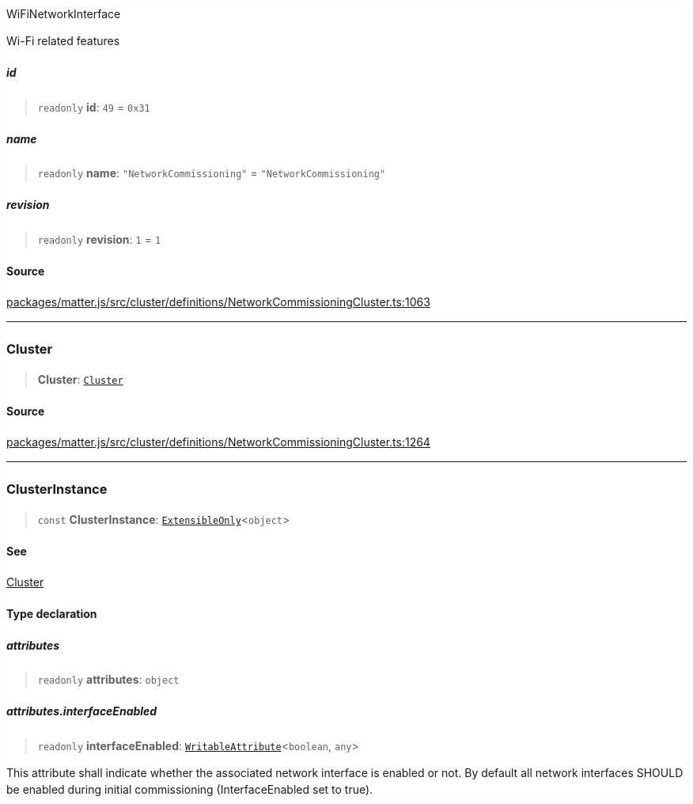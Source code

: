 WiFiNetworkInterface

Wi-Fi related features

##### id

> `readonly` **id**: `49` = `0x31`

##### name

> `readonly` **name**: `"NetworkCommissioning"` = `"NetworkCommissioning"`

##### revision

> `readonly` **revision**: `1` = `1`

#### Source

[packages/matter.js/src/cluster/definitions/NetworkCommissioningCluster.ts:1063](https://github.com/project-chip/matter.js/blob/7a8cbb56b87d4ccf34bec5a9a95ab40a1711324f/packages/matter.js/src/cluster/definitions/NetworkCommissioningCluster.ts#L1063)

***

### Cluster

> **Cluster**: [`Cluster`](interfaces/Cluster.md)

#### Source

[packages/matter.js/src/cluster/definitions/NetworkCommissioningCluster.ts:1264](https://github.com/project-chip/matter.js/blob/7a8cbb56b87d4ccf34bec5a9a95ab40a1711324f/packages/matter.js/src/cluster/definitions/NetworkCommissioningCluster.ts#L1264)

***

### ClusterInstance

> `const` **ClusterInstance**: [`ExtensibleOnly`](../MutableCluster/interfaces/ExtensibleOnly.md)\<`object`\>

#### See

[Cluster](README.md#cluster)

#### Type declaration

##### attributes

> `readonly` **attributes**: `object`

##### attributes.interfaceEnabled

> `readonly` **interfaceEnabled**: [`WritableAttribute`](../../interfaces/WritableAttribute.md)\<`boolean`, `any`\>

This attribute shall indicate whether the associated network interface is enabled or not. By default all
network interfaces SHOULD be enabled during initial commissioning (InterfaceEnabled set to true).
